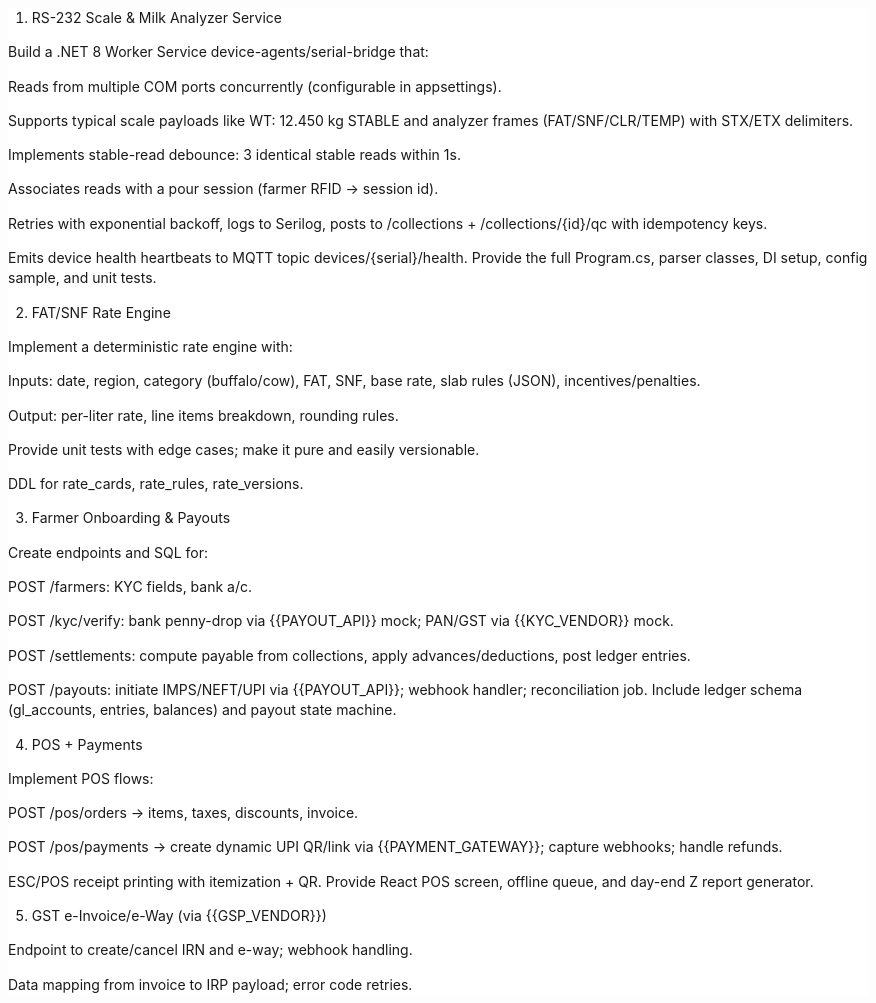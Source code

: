 
1) RS-232 Scale & Milk Analyzer Service

Build a .NET 8 Worker Service device-agents/serial-bridge that:

Reads from multiple COM ports concurrently (configurable in appsettings).

Supports typical scale payloads like WT: 12.450 kg STABLE and analyzer frames (FAT/SNF/CLR/TEMP) with STX/ETX delimiters.

Implements stable-read debounce: 3 identical stable reads within 1s.

Associates reads with a pour session (farmer RFID → session id).

Retries with exponential backoff, logs to Serilog, posts to /collections + /collections/{id}/qc with idempotency keys.

Emits device health heartbeats to MQTT topic devices/{serial}/health.
Provide the full Program.cs, parser classes, DI setup, config sample, and unit tests.

2) FAT/SNF Rate Engine

Implement a deterministic rate engine with:

Inputs: date, region, category (buffalo/cow), FAT, SNF, base rate, slab rules (JSON), incentives/penalties.

Output: per-liter rate, line items breakdown, rounding rules.

Provide unit tests with edge cases; make it pure and easily versionable.

DDL for rate_cards, rate_rules, rate_versions.

3) Farmer Onboarding & Payouts

Create endpoints and SQL for:

POST /farmers: KYC fields, bank a/c.

POST /kyc/verify: bank penny-drop via {{PAYOUT_API}} mock; PAN/GST via {{KYC_VENDOR}} mock.

POST /settlements: compute payable from collections, apply advances/deductions, post ledger entries.

POST /payouts: initiate IMPS/NEFT/UPI via {{PAYOUT_API}}; webhook handler; reconciliation job.
Include ledger schema (gl_accounts, entries, balances) and payout state machine.

4) POS + Payments

Implement POS flows:

POST /pos/orders → items, taxes, discounts, invoice.

POST /pos/payments → create dynamic UPI QR/link via {{PAYMENT_GATEWAY}}; capture webhooks; handle refunds.

ESC/POS receipt printing with itemization + QR.
Provide React POS screen, offline queue, and day-end Z report generator.

5) GST e-Invoice/e-Way (via {{GSP_VENDOR}})

Endpoint to create/cancel IRN and e-way; webhook handling.

Data mapping from invoice to IRP payload; error code retries.
